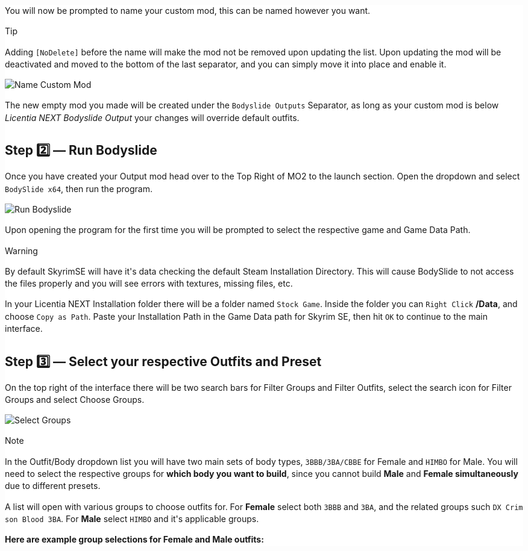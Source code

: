You will now be prompted to name your custom mod, this can be named however you want.

> [!TIP]
> Adding `[NoDelete]` before the name will make the mod not be removed upon updating the list.
> Upon updating the mod will be deactivated and moved to the bottom of the last separator, and you can simply move it into place and enable it.

<img src="/images/guides_images/bodyslide_guide/2_create_mod.png" alt="Name Custom Mod" style="width:25%; height:auto;">

The new empty mod you made will be created under the `Bodyslide Outputs` Separator, as long as your custom mod is below _Licentia NEXT Bodyslide Output_ your changes will override default outfits.

## Step :two: &mdash; Run Bodyslide

Once you have created your Output mod head over to the Top Right of MO2 to the launch section. Open the dropdown and select `BodySlide x64`, then run the program.

<img src="/images/guides_images/bodyslide_guide/3_run_bodyslide.png" alt="Run Bodyslide" style="width:70%; height:auto;">

Upon opening the program for the first time you will be prompted to select the respective game and Game Data Path.

> [!WARNING]
> By default SkyrimSE will have it's data checking the default Steam Installation Directory.
> This will cause BodySlide to not access the files properly and you will see errors with textures, missing files, etc.

In your Licentia NEXT Installation folder there will be a folder named `Stock Game`. Inside the folder you can `Right Click` **/Data**, and choose `Copy as Path`.
Paste your Installation Path in the Game Data path for Skyrim SE, then hit `OK` to continue to the main interface.

## Step :three: &mdash; Select your respective Outfits and Preset

On the top right of the interface there will be two search bars for Filter Groups and Filter Outfits, select the search icon for Filter Groups and select Choose Groups.

<img src="/images/guides_images/bodyslide_guide/4_choose_groups.png" alt="Select Groups" style="width:40%; height:auto;">

> [!NOTE]
> In the Outfit/Body dropdown list you will have two main sets of body types, `3BBB/3BA/CBBE` for Female and `HIMBO` for Male.
> You will need to select the respective groups for **which body you want to build**, since you cannot build **Male** and **Female simultaneously** due to different presets.

A list will open with various groups to choose outfits for. For **Female** select both `3BBB` and `3BA`, and the related groups such `DX Crimson Blood 3BA`. For **Male** select `HIMBO` and it's applicable groups.


**Here are example group selections for Female and Male outfits:**
